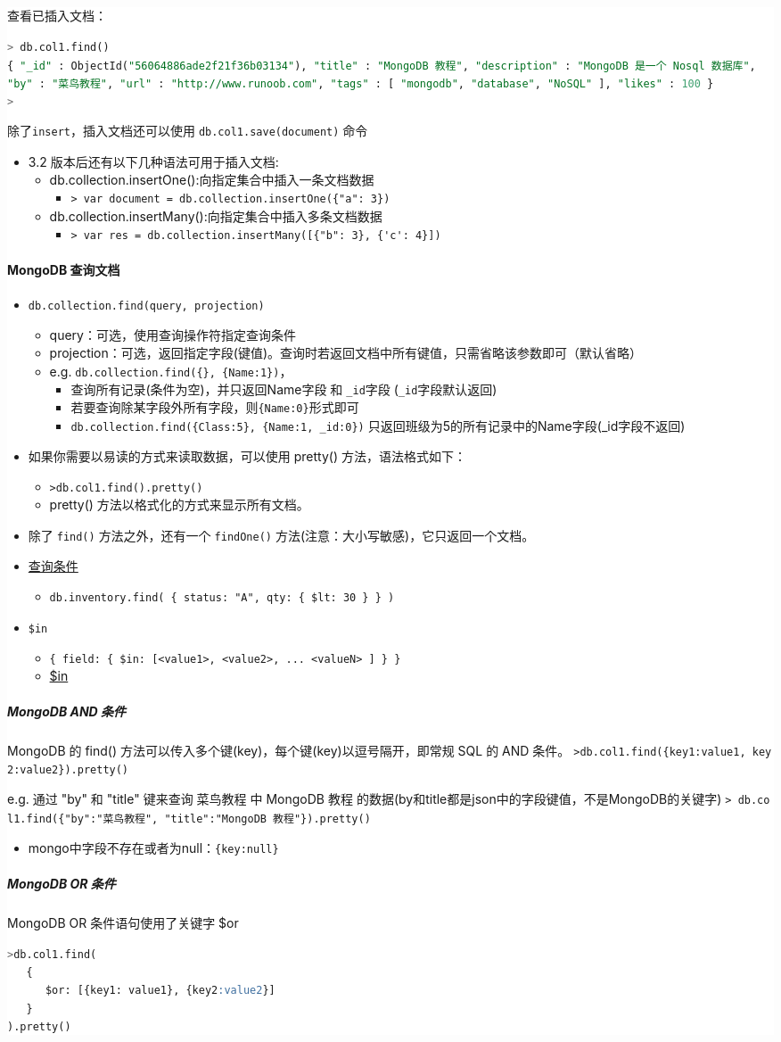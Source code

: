 查看已插入文档：

```sql
> db.col1.find()
{ "_id" : ObjectId("56064886ade2f21f36b03134"), "title" : "MongoDB 教程", "description" : "MongoDB 是一个 Nosql 数据库", "by" : "菜鸟教程", "url" : "http://www.runoob.com", "tags" : [ "mongodb", "database", "NoSQL" ], "likes" : 100 }
>
```

除了`insert`，插入文档还可以使用 `db.col1.save(document)` 命令

* 3.2 版本后还有以下几种语法可用于插入文档:
    - db.collection.insertOne():向指定集合中插入一条文档数据
        + `> var document = db.collection.insertOne({"a": 3})`
    - db.collection.insertMany():向指定集合中插入多条文档数据
        + `> var res = db.collection.insertMany([{"b": 3}, {'c': 4}])`

#### MongoDB 查询文档

* `db.collection.find(query, projection)`
    - query：可选，使用查询操作符指定查询条件
    - projection：可选，返回指定字段(键值)。查询时若返回文档中所有键值，只需省略该参数即可（默认省略）
    - e.g. `db.collection.find({}, {Name:1})`，
        + 查询所有记录(条件为空)，并只返回Name字段 和 `_id`字段 (`_id`字段默认返回)
        + 若要查询除某字段外所有字段，则`{Name:0}`形式即可
        + `db.collection.find({Class:5}, {Name:1, _id:0})` 只返回班级为5的所有记录中的Name字段(_id字段不返回)

* 如果你需要以易读的方式来读取数据，可以使用 pretty() 方法，语法格式如下：
    - `>db.col1.find().pretty()`
    - pretty() 方法以格式化的方式来显示所有文档。

* 除了 `find()` 方法之外，还有一个 `findOne()` 方法(注意：大小写敏感)，它只返回一个文档。

* [查询条件](https://docs.mongodb.com/manual/tutorial/query-documents/)
    - `db.inventory.find( { status: "A", qty: { $lt: 30 } } )`
* `$in`
    - `{ field: { $in: [<value1>, <value2>, ... <valueN> ] } }`
    - [$in](https://docs.mongodb.com/manual/reference/operator/query/in/)

##### MongoDB AND 条件
MongoDB 的 find() 方法可以传入多个键(key)，每个键(key)以逗号隔开，即常规 SQL 的 AND 条件。
`>db.col1.find({key1:value1, key2:value2}).pretty()`

e.g. 通过 "by" 和 "title" 键来查询 菜鸟教程 中 MongoDB 教程 的数据(by和title都是json中的字段键值，不是MongoDB的关键字)
`> db.col1.find({"by":"菜鸟教程", "title":"MongoDB 教程"}).pretty()`

* mongo中字段不存在或者为null：`{key:null}`

##### MongoDB OR 条件
MongoDB OR 条件语句使用了关键字 $or

```sql
>db.col1.find(
   {
      $or: [{key1: value1}, {key2:value2}]
   }
).pretty()
```

